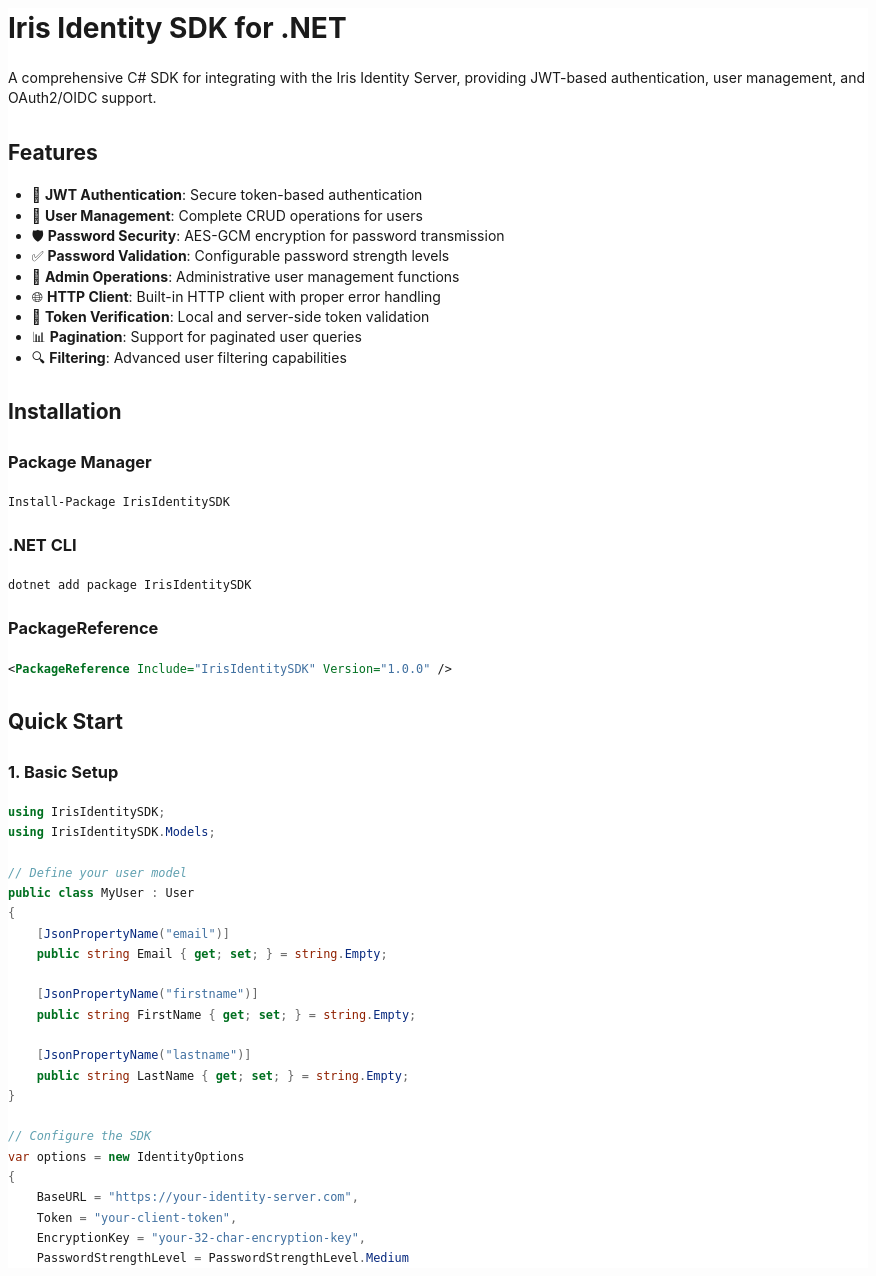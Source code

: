 # Iris Identity SDK for .NET

A comprehensive C# SDK for integrating with the Iris Identity Server, providing JWT-based authentication, user management, and OAuth2/OIDC support.

## Features

- 🔐 **JWT Authentication**: Secure token-based authentication
- 👥 **User Management**: Complete CRUD operations for users
- 🛡️ **Password Security**: AES-GCM encryption for password transmission
- ✅ **Password Validation**: Configurable password strength levels
- 🔧 **Admin Operations**: Administrative user management functions
- 🌐 **HTTP Client**: Built-in HTTP client with proper error handling
- 🧪 **Token Verification**: Local and server-side token validation
- 📊 **Pagination**: Support for paginated user queries
- 🔍 **Filtering**: Advanced user filtering capabilities

## Installation

### Package Manager
```bash
Install-Package IrisIdentitySDK
```

### .NET CLI
```bash
dotnet add package IrisIdentitySDK
```

### PackageReference
```xml
<PackageReference Include="IrisIdentitySDK" Version="1.0.0" />
```

## Quick Start

### 1. Basic Setup

```csharp
using IrisIdentitySDK;
using IrisIdentitySDK.Models;

// Define your user model
public class MyUser : User
{
    [JsonPropertyName("email")]
    public string Email { get; set; } = string.Empty;
    
    [JsonPropertyName("firstname")]
    public string FirstName { get; set; } = string.Empty;
    
    [JsonPropertyName("lastname")]
    public string LastName { get; set; } = string.Empty;
}

// Configure the SDK
var options = new IdentityOptions
{
    BaseURL = "https://your-identity-server.com",
    Token = "your-client-token",
    EncryptionKey = "your-32-char-encryption-key",
    PasswordStrengthLevel = PasswordStrengthLevel.Medium
```